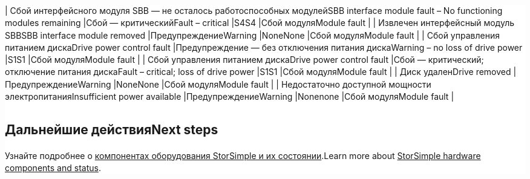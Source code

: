 | <span data-ttu-id="cf7e2-494">Сбой интерфейсного модуля SBB — не осталось работоспособных модулей</span><span class="sxs-lookup"><span data-stu-id="cf7e2-494">SBB interface module fault – No functioning modules remaining</span></span> |<span data-ttu-id="cf7e2-495">Сбой — критический</span><span class="sxs-lookup"><span data-stu-id="cf7e2-495">Fault – critical</span></span> |<span data-ttu-id="cf7e2-496">S4</span><span class="sxs-lookup"><span data-stu-id="cf7e2-496">S4</span></span> |<span data-ttu-id="cf7e2-497">Сбой модуля</span><span class="sxs-lookup"><span data-stu-id="cf7e2-497">Module fault</span></span> |
| <span data-ttu-id="cf7e2-498">Извлечен интерфейсный модуль SBB</span><span class="sxs-lookup"><span data-stu-id="cf7e2-498">SBB interface module removed</span></span> |<span data-ttu-id="cf7e2-499">Предупреждение</span><span class="sxs-lookup"><span data-stu-id="cf7e2-499">Warning</span></span> |<span data-ttu-id="cf7e2-500">None</span><span class="sxs-lookup"><span data-stu-id="cf7e2-500">None</span></span> |<span data-ttu-id="cf7e2-501">Сбой модуля</span><span class="sxs-lookup"><span data-stu-id="cf7e2-501">Module fault</span></span> |
| <span data-ttu-id="cf7e2-502">Сбой управления питанием диска</span><span class="sxs-lookup"><span data-stu-id="cf7e2-502">Drive power control fault</span></span> |<span data-ttu-id="cf7e2-503">Предупреждение — без отключения питания диска</span><span class="sxs-lookup"><span data-stu-id="cf7e2-503">Warning – no loss of drive power</span></span> |<span data-ttu-id="cf7e2-504">S1</span><span class="sxs-lookup"><span data-stu-id="cf7e2-504">S1</span></span> |<span data-ttu-id="cf7e2-505">Сбой модуля</span><span class="sxs-lookup"><span data-stu-id="cf7e2-505">Module fault</span></span> |
| <span data-ttu-id="cf7e2-506">Сбой управления питанием диска</span><span class="sxs-lookup"><span data-stu-id="cf7e2-506">Drive power control fault</span></span> |<span data-ttu-id="cf7e2-507">Сбой — критический; отключение питания диска</span><span class="sxs-lookup"><span data-stu-id="cf7e2-507">Fault – critical; loss of drive power</span></span> |<span data-ttu-id="cf7e2-508">S1</span><span class="sxs-lookup"><span data-stu-id="cf7e2-508">S1</span></span> |<span data-ttu-id="cf7e2-509">Сбой модуля</span><span class="sxs-lookup"><span data-stu-id="cf7e2-509">Module fault</span></span> |
| <span data-ttu-id="cf7e2-510">Диск удален</span><span class="sxs-lookup"><span data-stu-id="cf7e2-510">Drive removed</span></span> |<span data-ttu-id="cf7e2-511">Предупреждение</span><span class="sxs-lookup"><span data-stu-id="cf7e2-511">Warning</span></span> |<span data-ttu-id="cf7e2-512">None</span><span class="sxs-lookup"><span data-stu-id="cf7e2-512">None</span></span> |<span data-ttu-id="cf7e2-513">Сбой модуля</span><span class="sxs-lookup"><span data-stu-id="cf7e2-513">Module fault</span></span> |
| <span data-ttu-id="cf7e2-514">Недостаточно доступной мощности электропитания</span><span class="sxs-lookup"><span data-stu-id="cf7e2-514">Insufficient power available</span></span> |<span data-ttu-id="cf7e2-515">Предупреждение</span><span class="sxs-lookup"><span data-stu-id="cf7e2-515">Warning</span></span> |<span data-ttu-id="cf7e2-516">None</span><span class="sxs-lookup"><span data-stu-id="cf7e2-516">none</span></span> |<span data-ttu-id="cf7e2-517">Сбой модуля</span><span class="sxs-lookup"><span data-stu-id="cf7e2-517">Module fault</span></span> |

## <a name="next-steps"></a><span data-ttu-id="cf7e2-518">Дальнейшие действия</span><span class="sxs-lookup"><span data-stu-id="cf7e2-518">Next steps</span></span>
<span data-ttu-id="cf7e2-519">Узнайте подробнее о [компонентах оборудования StorSimple и их состоянии](storsimple-8000-monitor-hardware-status.md).</span><span class="sxs-lookup"><span data-stu-id="cf7e2-519">Learn more about [StorSimple hardware components and status](storsimple-8000-monitor-hardware-status.md).</span></span>

[1]: ./media/storsimple-monitoring-indicators/storsimple-monitoring-indicators-IMAGE01.png
[2]: ./media/storsimple-monitoring-indicators/storsimple-monitoring-indicators-IMAGE02.png
[3]: ./media/storsimple-monitoring-indicators/storsimple-monitoring-indicators-IMAGE03.png
[4]: ./media/storsimple-monitoring-indicators/storsimple-monitoring-indicators-IMAGE04.png
[5]: ./media/storsimple-monitoring-indicators/storsimple-monitoring-indicators-IMAGE05.png
[6]: ./media/storsimple-monitoring-indicators/storsimple-monitoring-indicators-IMAGE06.png


